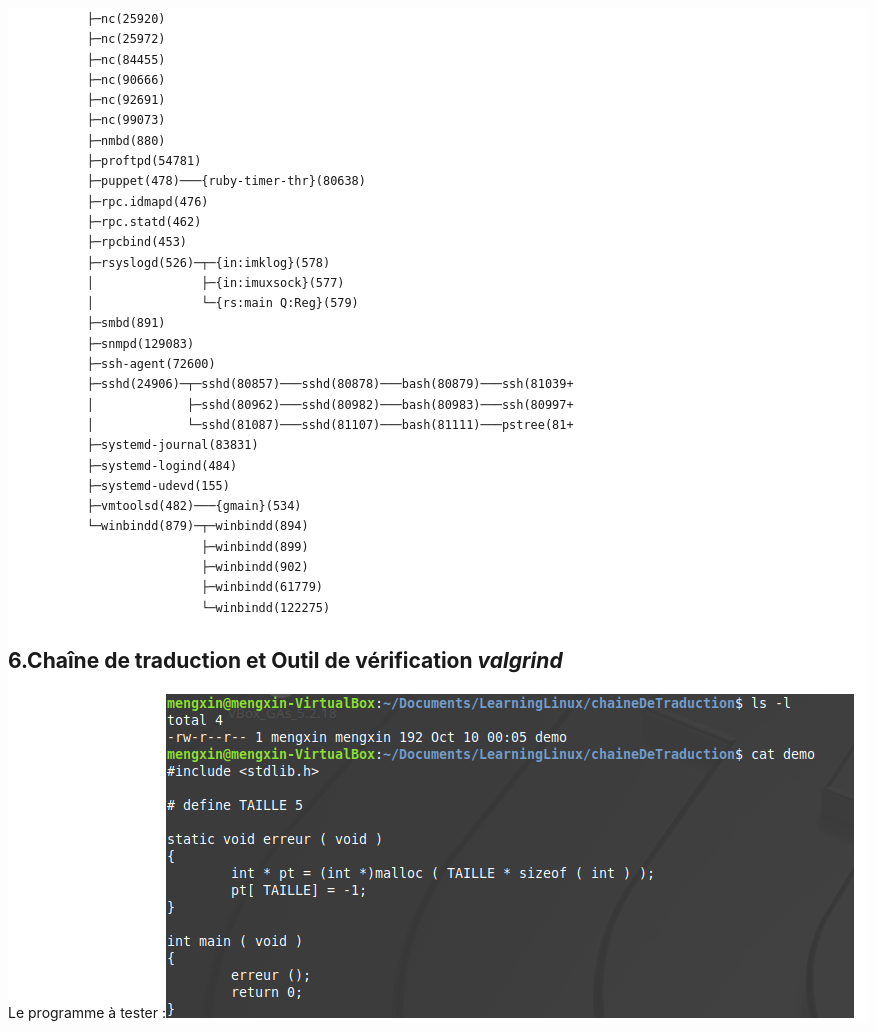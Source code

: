```
           ├─nc(25920)
           ├─nc(25972)
           ├─nc(84455)
           ├─nc(90666)
           ├─nc(92691)
           ├─nc(99073)
           ├─nmbd(880)
           ├─proftpd(54781)
           ├─puppet(478)───{ruby-timer-thr}(80638)
           ├─rpc.idmapd(476)
           ├─rpc.statd(462)
           ├─rpcbind(453)
           ├─rsyslogd(526)─┬─{in:imklog}(578)
           │               ├─{in:imuxsock}(577)
           │               └─{rs:main Q:Reg}(579)
           ├─smbd(891)
           ├─snmpd(129083)
           ├─ssh-agent(72600)
           ├─sshd(24906)─┬─sshd(80857)───sshd(80878)───bash(80879)───ssh(81039+
           │             ├─sshd(80962)───sshd(80982)───bash(80983)───ssh(80997+
           │             └─sshd(81087)───sshd(81107)───bash(81111)───pstree(81+
           ├─systemd-journal(83831)
           ├─systemd-logind(484)
           ├─systemd-udevd(155)
           ├─vmtoolsd(482)───{gmain}(534)
           └─winbindd(879)─┬─winbindd(894)
                           ├─winbindd(899)
                           ├─winbindd(902)
                           ├─winbindd(61779)
                           └─winbindd(122275)
```
## 6.Chaîne de traduction et Outil de vérification *valgrind*
Le programme à tester :![Alt text](./54efc5146270ec7ccd7f0f769d64e6d.png)
